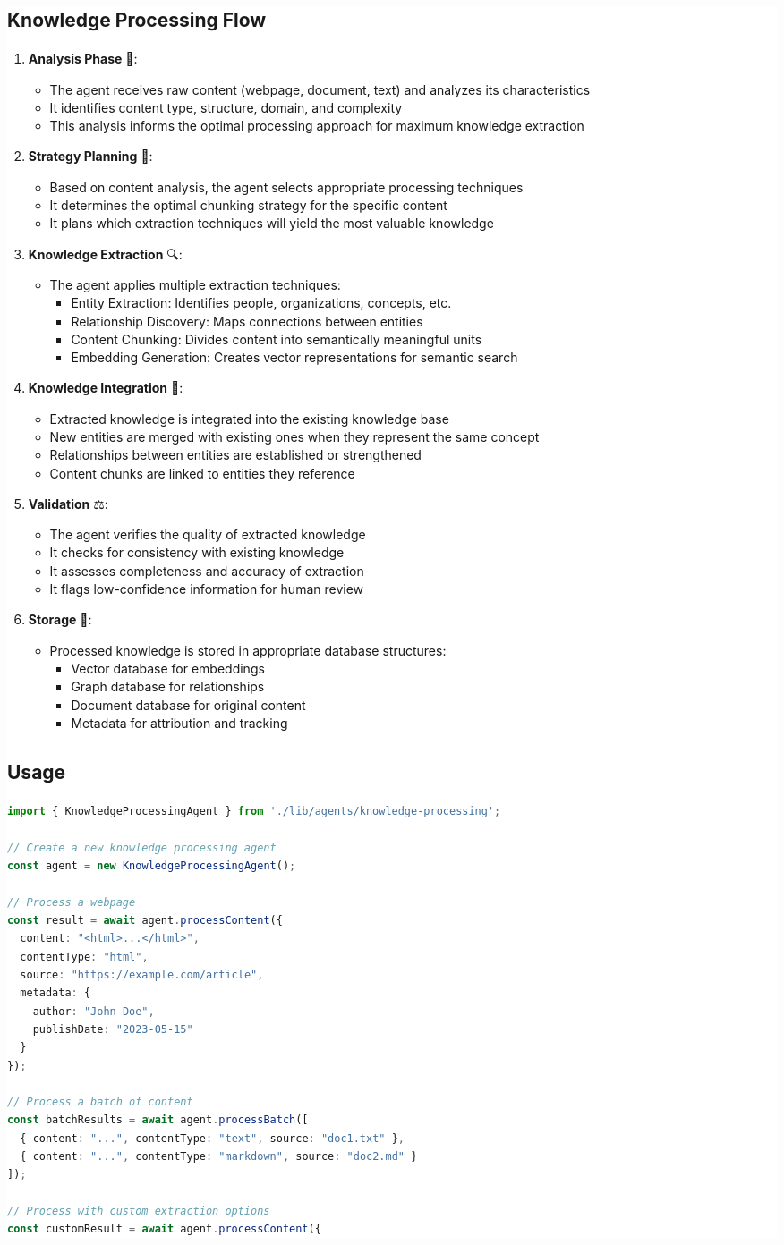 ## Knowledge Processing Flow

1. **Analysis Phase** 🧠:
   - The agent receives raw content (webpage, document, text) and analyzes its characteristics
   - It identifies content type, structure, domain, and complexity
   - This analysis informs the optimal processing approach for maximum knowledge extraction

2. **Strategy Planning** 🧩:
   - Based on content analysis, the agent selects appropriate processing techniques
   - It determines the optimal chunking strategy for the specific content
   - It plans which extraction techniques will yield the most valuable knowledge

3. **Knowledge Extraction** 🔍:
   - The agent applies multiple extraction techniques:
     - Entity Extraction: Identifies people, organizations, concepts, etc.
     - Relationship Discovery: Maps connections between entities
     - Content Chunking: Divides content into semantically meaningful units
     - Embedding Generation: Creates vector representations for semantic search

4. **Knowledge Integration** 🔄:
   - Extracted knowledge is integrated into the existing knowledge base
   - New entities are merged with existing ones when they represent the same concept
   - Relationships between entities are established or strengthened
   - Content chunks are linked to entities they reference

5. **Validation** ⚖️:
   - The agent verifies the quality of extracted knowledge
   - It checks for consistency with existing knowledge
   - It assesses completeness and accuracy of extraction
   - It flags low-confidence information for human review

6. **Storage** 💾:
   - Processed knowledge is stored in appropriate database structures:
     - Vector database for embeddings
     - Graph database for relationships
     - Document database for original content
     - Metadata for attribution and tracking

## Usage

```typescript
import { KnowledgeProcessingAgent } from './lib/agents/knowledge-processing';

// Create a new knowledge processing agent
const agent = new KnowledgeProcessingAgent();

// Process a webpage
const result = await agent.processContent({
  content: "<html>...</html>",
  contentType: "html",
  source: "https://example.com/article",
  metadata: {
    author: "John Doe",
    publishDate: "2023-05-15"
  }
});

// Process a batch of content
const batchResults = await agent.processBatch([
  { content: "...", contentType: "text", source: "doc1.txt" },
  { content: "...", contentType: "markdown", source: "doc2.md" }
]);

// Process with custom extraction options
const customResult = await agent.processContent({
```